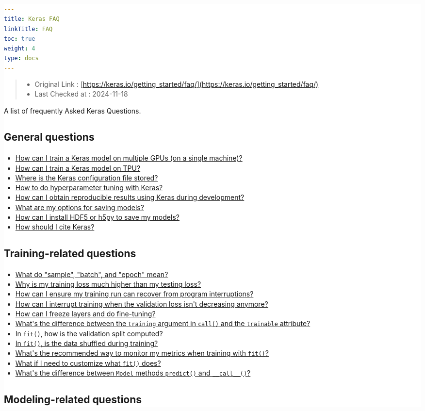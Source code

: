```yaml
---
title: Keras FAQ
linkTitle: FAQ
toc: true
weight: 4
type: docs
---
```


> - Original Link : [https://keras.io/getting_started/faq/](https://keras.io/getting_started/faq/)
> - Last Checked at : 2024-11-18

A list of frequently Asked Keras Questions.

## General questions

- [How can I train a Keras model on multiple GPUs (on a single machine)?](#how-can-i-train-a-keras-model-on-multiple-gpus-on-a-single-machine)
- [How can I train a Keras model on TPU?](#how-can-i-train-a-keras-model-on-tpu)
- [Where is the Keras configuration file stored?](#where-is-the-keras-configuration-file-stored)
- [How to do hyperparameter tuning with Keras?](#how-to-do-hyperparameter-tuning-with-keras)
- [How can I obtain reproducible results using Keras during development?](#how-can-i-obtain-reproducible-results-using-keras-during-development)
- [What are my options for saving models?](#what-are-my-options-for-saving-models)
- [How can I install HDF5 or h5py to save my models?](#how-can-i-install-hdf5-or-h5py-to-save-my-models)
- [How should I cite Keras?](#how-should-i-cite-keras)

## Training-related questions

- [What do "sample", "batch", and "epoch" mean?](#what-do-sample-batch-and-epoch-mean)
- [Why is my training loss much higher than my testing loss?](#why-is-my-training-loss-much-higher-than-my-testing-loss)
- [How can I ensure my training run can recover from program interruptions?](#how-can-i-ensure-my-training-run-can-recover-from-program-interruptions)
- [How can I interrupt training when the validation loss isn't decreasing anymore?](#how-can-i-interrupt-training-when-the-validation-loss-isnt-decreasing-anymore)
- [How can I freeze layers and do fine-tuning?](#how-can-i-freeze-layers-and-do-fine-tuning)
- [What's the difference between the `training` argument in `call()` and the `trainable` attribute?](#whats-the-difference-between-the-training-argument-in-call-and-the-trainable-attribute)
- [In `fit()`, how is the validation split computed?](#in-fit-how-is-the-validation-split-computed)
- [In `fit()`, is the data shuffled during training?](#in-fit-is-the-data-shuffled-during-training)
- [What's the recommended way to monitor my metrics when training with `fit()`?](#whats-the-recommended-way-to-monitor-my-metrics-when-training-with-fit)
- [What if I need to customize what `fit()` does?](#what-if-i-need-to-customize-what-fit-does)
- [What's the difference between `Model` methods `predict()` and `__call__()`?](#whats-the-difference-between-model-methods-predict-and-__call__)

## Modeling-related questions
